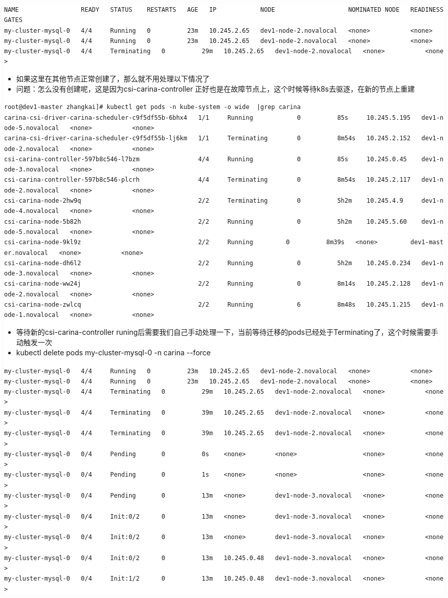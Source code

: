 ```
NAME                 READY   STATUS    RESTARTS   AGE   IP            NODE                    NOMINATED NODE   READINESS GATES
my-cluster-mysql-0   4/4     Running   0          23m   10.245.2.65   dev1-node-2.novalocal   <none>           <none>
my-cluster-mysql-0   4/4     Running   0          23m   10.245.2.65   dev1-node-2.novalocal   <none>           <none>
my-cluster-mysql-0   4/4     Terminating   0          29m   10.245.2.65   dev1-node-2.novalocal   <none>           <none>

```
- 如果这里在其他节点正常创建了，那么就不用处理以下情况了
- 问题：怎么没有创建呢，这是因为csi-carina-controller 正好也是在故障节点上，这个时候等待k8s去驱逐，在新的节点上重建
```
root@dev1-master zhangkai]# kubectl get pods -n kube-system -o wide  |grep carina  
carina-csi-driver-carina-scheduler-c9f5df55b-6bhx4   1/1     Running            0          85s     10.245.5.195   dev1-node-5.novalocal   <none>           <none>
carina-csi-driver-carina-scheduler-c9f5df55b-lj6km   1/1     Terminating        0          8m54s   10.245.2.152   dev1-node-2.novalocal   <none>           <none>
csi-carina-controller-597b8c546-l7bzm                4/4     Running            0          85s     10.245.0.45    dev1-node-3.novalocal   <none>           <none>
csi-carina-controller-597b8c546-plcrh                4/4     Terminating        0          8m54s   10.245.2.117   dev1-node-2.novalocal   <none>           <none>
csi-carina-node-2hw9q                                2/2     Terminating        0          5h2m    10.245.4.9     dev1-node-4.novalocal   <none>           <none>
csi-carina-node-5b82h                                2/2     Running            0          5h2m    10.245.5.60    dev1-node-5.novalocal   <none>           <none>
csi-carina-node-9kl9z                                2/2     Running         0          8m39s   <none>         dev1-master.novalocal   <none>           <none>
csi-carina-node-dh6l2                                2/2     Running            0          5h2m    10.245.0.234   dev1-node-3.novalocal   <none>           <none>
csi-carina-node-ww24j                                2/2     Running            0          8m14s   10.245.2.128   dev1-node-2.novalocal   <none>           <none>
csi-carina-node-zwlcq                                2/2     Running            6          8m48s   10.245.1.215   dev1-node-1.novalocal   <none>           <none>

```
- 等待新的csi-carina-controller runing后需要我们自己手动处理一下，当前等待迁移的pods已经处于Terminating了，这个时候需要手动触发一次
- kubectl delete pods my-cluster-mysql-0 -n carina --force 

```
my-cluster-mysql-0   4/4     Running   0          23m   10.245.2.65   dev1-node-2.novalocal   <none>           <none>
my-cluster-mysql-0   4/4     Running   0          23m   10.245.2.65   dev1-node-2.novalocal   <none>           <none>
my-cluster-mysql-0   4/4     Terminating   0          29m   10.245.2.65   dev1-node-2.novalocal   <none>           <none>
my-cluster-mysql-0   4/4     Terminating   0          39m   10.245.2.65   dev1-node-2.novalocal   <none>           <none>
my-cluster-mysql-0   4/4     Terminating   0          39m   10.245.2.65   dev1-node-2.novalocal   <none>           <none>
my-cluster-mysql-0   0/4     Pending       0          0s    <none>        <none>                  <none>           <none>
my-cluster-mysql-0   0/4     Pending       0          1s    <none>        <none>                  <none>           <none>
my-cluster-mysql-0   0/4     Pending       0          13m   <none>        dev1-node-3.novalocal   <none>           <none>
my-cluster-mysql-0   0/4     Init:0/2      0          13m   <none>        dev1-node-3.novalocal   <none>           <none>
my-cluster-mysql-0   0/4     Init:0/2      0          13m   <none>        dev1-node-3.novalocal   <none>           <none>
my-cluster-mysql-0   0/4     Init:0/2      0          13m   10.245.0.48   dev1-node-3.novalocal   <none>           <none>
my-cluster-mysql-0   0/4     Init:1/2      0          13m   10.245.0.48   dev1-node-3.novalocal   <none>           <none>
```